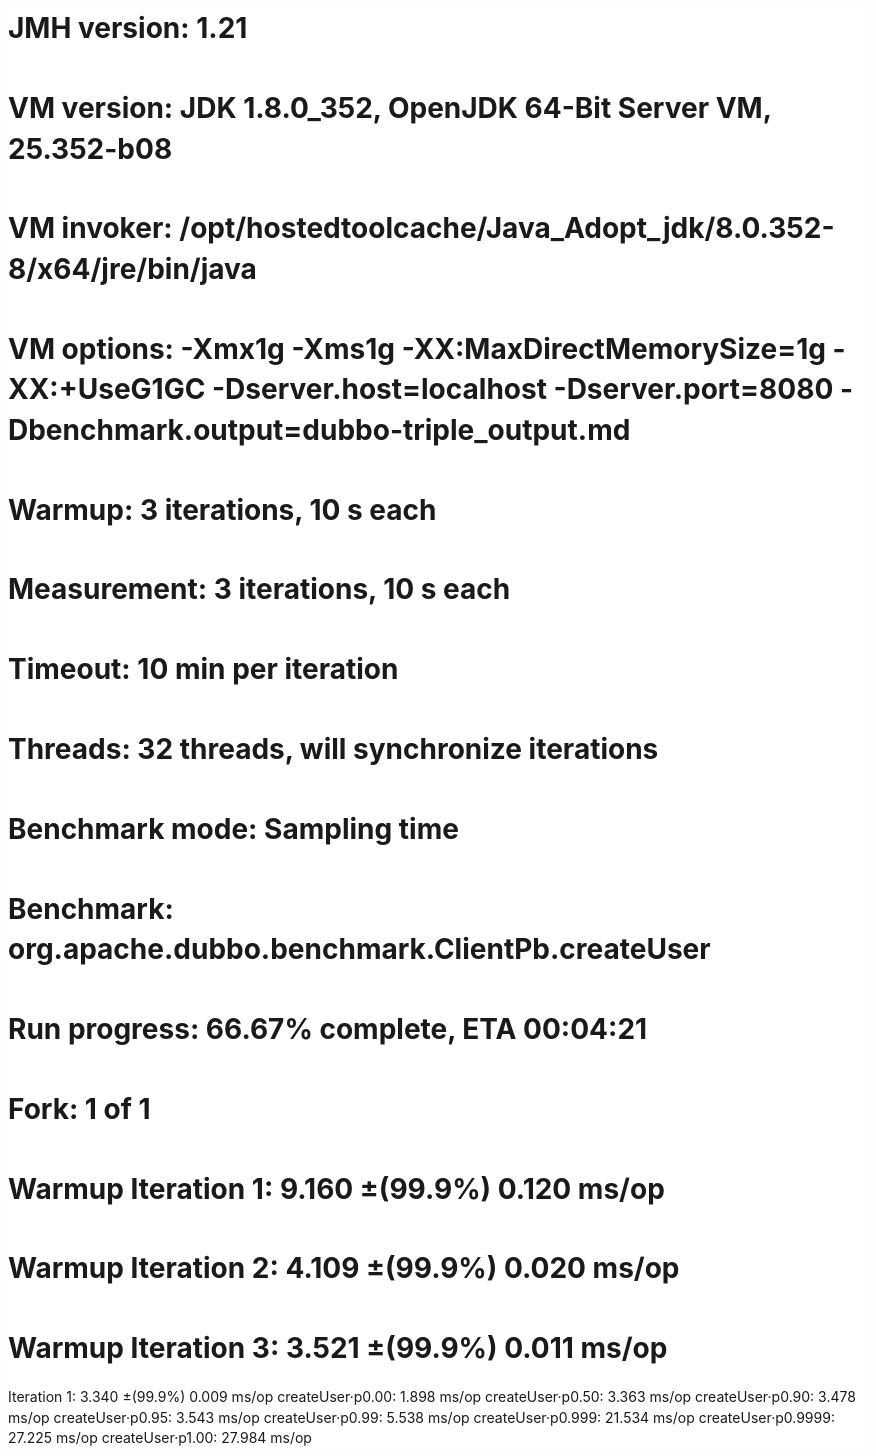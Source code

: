 
# JMH version: 1.21
# VM version: JDK 1.8.0_352, OpenJDK 64-Bit Server VM, 25.352-b08
# VM invoker: /opt/hostedtoolcache/Java_Adopt_jdk/8.0.352-8/x64/jre/bin/java
# VM options: -Xmx1g -Xms1g -XX:MaxDirectMemorySize=1g -XX:+UseG1GC -Dserver.host=localhost -Dserver.port=8080 -Dbenchmark.output=dubbo-triple_output.md
# Warmup: 3 iterations, 10 s each
# Measurement: 3 iterations, 10 s each
# Timeout: 10 min per iteration
# Threads: 32 threads, will synchronize iterations
# Benchmark mode: Sampling time
# Benchmark: org.apache.dubbo.benchmark.ClientPb.createUser

# Run progress: 66.67% complete, ETA 00:04:21
# Fork: 1 of 1
# Warmup Iteration   1: 9.160 ±(99.9%) 0.120 ms/op
# Warmup Iteration   2: 4.109 ±(99.9%) 0.020 ms/op
# Warmup Iteration   3: 3.521 ±(99.9%) 0.011 ms/op
Iteration   1: 3.340 ±(99.9%) 0.009 ms/op
                 createUser·p0.00:   1.898 ms/op
                 createUser·p0.50:   3.363 ms/op
                 createUser·p0.90:   3.478 ms/op
                 createUser·p0.95:   3.543 ms/op
                 createUser·p0.99:   5.538 ms/op
                 createUser·p0.999:  21.534 ms/op
                 createUser·p0.9999: 27.225 ms/op
                 createUser·p1.00:   27.984 ms/op
